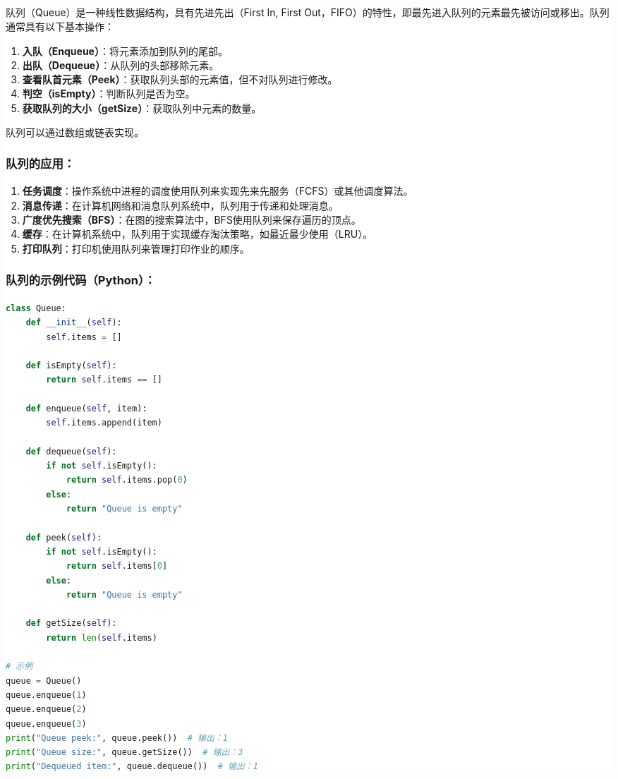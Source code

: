 队列（Queue）是一种线性数据结构，具有先进先出（First In, First Out，FIFO）的特性，即最先进入队列的元素最先被访问或移出。队列通常具有以下基本操作：

1. **入队（Enqueue）**：将元素添加到队列的尾部。
2. **出队（Dequeue）**：从队列的头部移除元素。
3. **查看队首元素（Peek）**：获取队列头部的元素值，但不对队列进行修改。
4. **判空（isEmpty）**：判断队列是否为空。
5. **获取队列的大小（getSize）**：获取队列中元素的数量。

队列可以通过数组或链表实现。

### 队列的应用：

1. **任务调度**：操作系统中进程的调度使用队列来实现先来先服务（FCFS）或其他调度算法。
2. **消息传递**：在计算机网络和消息队列系统中，队列用于传递和处理消息。
3. **广度优先搜索（BFS）**：在图的搜索算法中，BFS使用队列来保存遍历的顶点。
4. **缓存**：在计算机系统中，队列用于实现缓存淘汰策略，如最近最少使用（LRU）。
5. **打印队列**：打印机使用队列来管理打印作业的顺序。

### 队列的示例代码（Python）：

```python
class Queue:
    def __init__(self):
        self.items = []

    def isEmpty(self):
        return self.items == []

    def enqueue(self, item):
        self.items.append(item)

    def dequeue(self):
        if not self.isEmpty():
            return self.items.pop(0)
        else:
            return "Queue is empty"

    def peek(self):
        if not self.isEmpty():
            return self.items[0]
        else:
            return "Queue is empty"

    def getSize(self):
        return len(self.items)

# 示例
queue = Queue()
queue.enqueue(1)
queue.enqueue(2)
queue.enqueue(3)
print("Queue peek:", queue.peek())  # 输出：1
print("Queue size:", queue.getSize())  # 输出：3
print("Dequeued item:", queue.dequeue())  # 输出：1
```
